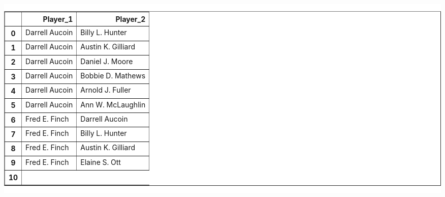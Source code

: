 

<div style="max-height:1000px;max-width:1500px;overflow:auto;">
<table border="1" class="dataframe">
  <thead>
    <tr style="text-align: right;">
      <th></th>
      <th>Player_1</th>
      <th>Player_2</th>
    </tr>
  </thead>
  <tbody>
    <tr>
      <th>0  </th>
      <td>    Darrell Aucoin</td>
      <td>      Billy L. Hunter</td>
    </tr>
    <tr>
      <th>1  </th>
      <td>    Darrell Aucoin</td>
      <td>   Austin K. Gilliard</td>
    </tr>
    <tr>
      <th>2  </th>
      <td>    Darrell Aucoin</td>
      <td>      Daniel J. Moore</td>
    </tr>
    <tr>
      <th>3  </th>
      <td>    Darrell Aucoin</td>
      <td>    Bobbie D. Mathews</td>
    </tr>
    <tr>
      <th>4  </th>
      <td>    Darrell Aucoin</td>
      <td>     Arnold J. Fuller</td>
    </tr>
    <tr>
      <th>5  </th>
      <td>    Darrell Aucoin</td>
      <td>    Ann W. McLaughlin</td>
    </tr>
    <tr>
      <th>6  </th>
      <td>     Fred E. Finch</td>
      <td>       Darrell Aucoin</td>
    </tr>
    <tr>
      <th>7  </th>
      <td>     Fred E. Finch</td>
      <td>      Billy L. Hunter</td>
    </tr>
    <tr>
      <th>8  </th>
      <td>     Fred E. Finch</td>
      <td>   Austin K. Gilliard</td>
    </tr>
    <tr>
      <th>9  </th>
      <td>     Fred E. Finch</td>
      <td>        Elaine S. Ott</td>
    </tr>
    <tr>
      <th>10 </th>